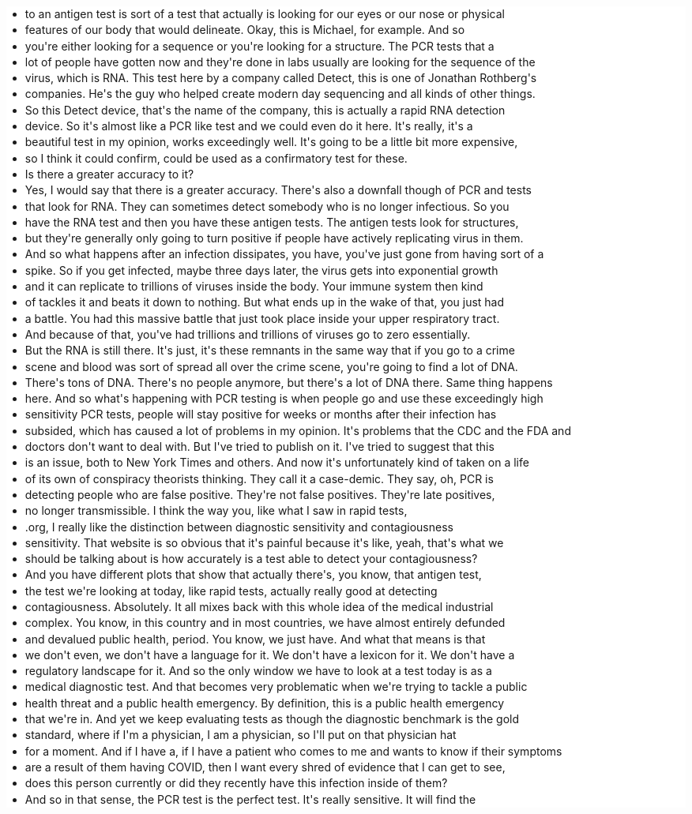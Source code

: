 *  to an antigen test is sort of a test that actually is looking for our eyes or our nose or physical
*  features of our body that would delineate. Okay, this is Michael, for example. And so
*  you're either looking for a sequence or you're looking for a structure. The PCR tests that a
*  lot of people have gotten now and they're done in labs usually are looking for the sequence of the
*  virus, which is RNA. This test here by a company called Detect, this is one of Jonathan Rothberg's
*  companies. He's the guy who helped create modern day sequencing and all kinds of other things.
*  So this Detect device, that's the name of the company, this is actually a rapid RNA detection
*  device. So it's almost like a PCR like test and we could even do it here. It's really, it's a
*  beautiful test in my opinion, works exceedingly well. It's going to be a little bit more expensive,
*  so I think it could confirm, could be used as a confirmatory test for these.
*  Is there a greater accuracy to it?
*  Yes, I would say that there is a greater accuracy. There's also a downfall though of PCR and tests
*  that look for RNA. They can sometimes detect somebody who is no longer infectious. So you
*  have the RNA test and then you have these antigen tests. The antigen tests look for structures,
*  but they're generally only going to turn positive if people have actively replicating virus in them.
*  And so what happens after an infection dissipates, you have, you've just gone from having sort of a
*  spike. So if you get infected, maybe three days later, the virus gets into exponential growth
*  and it can replicate to trillions of viruses inside the body. Your immune system then kind
*  of tackles it and beats it down to nothing. But what ends up in the wake of that, you just had
*  a battle. You had this massive battle that just took place inside your upper respiratory tract.
*  And because of that, you've had trillions and trillions of viruses go to zero essentially.
*  But the RNA is still there. It's just, it's these remnants in the same way that if you go to a crime
*  scene and blood was sort of spread all over the crime scene, you're going to find a lot of DNA.
*  There's tons of DNA. There's no people anymore, but there's a lot of DNA there. Same thing happens
*  here. And so what's happening with PCR testing is when people go and use these exceedingly high
*  sensitivity PCR tests, people will stay positive for weeks or months after their infection has
*  subsided, which has caused a lot of problems in my opinion. It's problems that the CDC and the FDA and
*  doctors don't want to deal with. But I've tried to publish on it. I've tried to suggest that this
*  is an issue, both to New York Times and others. And now it's unfortunately kind of taken on a life
*  of its own of conspiracy theorists thinking. They call it a case-demic. They say, oh, PCR is
*  detecting people who are false positive. They're not false positives. They're late positives,
*  no longer transmissible. I think the way you, like what I saw in rapid tests,
*  .org, I really like the distinction between diagnostic sensitivity and contagiousness
*  sensitivity. That website is so obvious that it's painful because it's like, yeah, that's what we
*  should be talking about is how accurately is a test able to detect your contagiousness?
*  And you have different plots that show that actually there's, you know, that antigen test,
*  the test we're looking at today, like rapid tests, actually really good at detecting
*  contagiousness. Absolutely. It all mixes back with this whole idea of the medical industrial
*  complex. You know, in this country and in most countries, we have almost entirely defunded
*  and devalued public health, period. You know, we just have. And what that means is that
*  we don't even, we don't have a language for it. We don't have a lexicon for it. We don't have a
*  regulatory landscape for it. And so the only window we have to look at a test today is as a
*  medical diagnostic test. And that becomes very problematic when we're trying to tackle a public
*  health threat and a public health emergency. By definition, this is a public health emergency
*  that we're in. And yet we keep evaluating tests as though the diagnostic benchmark is the gold
*  standard, where if I'm a physician, I am a physician, so I'll put on that physician hat
*  for a moment. And if I have a, if I have a patient who comes to me and wants to know if their symptoms
*  are a result of them having COVID, then I want every shred of evidence that I can get to see,
*  does this person currently or did they recently have this infection inside of them?
*  And so in that sense, the PCR test is the perfect test. It's really sensitive. It will find the